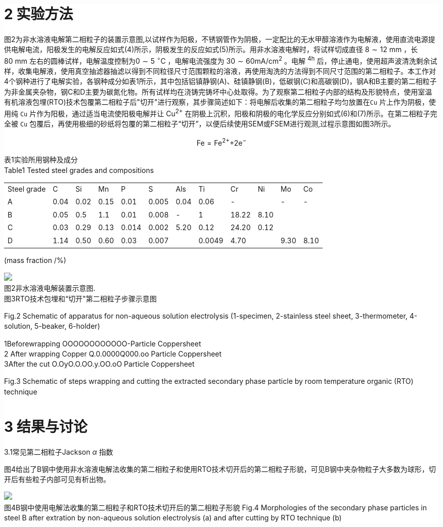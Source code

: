 # 2 实验方法

图2为非水溶液电解第二相粒子的装置示意图,以试样作为阳极，不锈钢管作为阴极，一定配比的无水甲醇溶液作为电解液，使用直流电源提供电解电流，阳极发生的电解反应如式(4)所示，阴极发生的反应如式(5)所示。用非水溶液电解时，将试样切成直径 $8 { \sim } 1 2 \ \mathrm { m m }$ ，长 $8 0 ~ \mathrm { m m }$ 左右的圆棒试样，电解温度控制为$0 { \sim } 5 \ \mathrm { ^ \circ C }$ ，电解电流强度为 $3 0 { \sim } 6 0 \mathrm { m A } / \mathrm { c m } ^ { 2 }$ 。电解 $^ { 4 \mathrm { h } }$ 后，停止通电，使用超声波清洗剩余试样，收集电解液，使用真空抽滤器抽滤以得到不同粒径尺寸范围颗粒的溶液，再使用淘洗的方法得到不同尺寸范围的第二相粒子。本工作对4个钢种进行了电解实验，各钢种成分如表1所示，其中包括铝镇静钢(A)、硅镇静钢(B)，低碳钢(C)和高碳钢(D)，钢A和B主要的第二相粒子为非金属夹杂物，钢C和D主要为碳氮化物。所有试样均在浇铸完铸坏中心处取得。为了观察第二相粒子内部的结构及形貌特点，使用室温有机溶液包埋(RTO)技术包覆第二相粒子后"切开"进行观察，其步骤简述如下：将电解后收集的第二相粒子均匀放置在$\mathtt { C u }$ 片上作为阴极，使用纯 $\mathtt { C u }$ 片作为阳极，通过适当电流使阳极电解并让 $\mathrm { C u } ^ { 2 + }$ 在阴极上沉积，阳极和阴极的电化学反应分别如式(6)和(7)所示。在第二相粒子完全被 $\mathtt { C u }$ 包覆后，再使用极细的砂纸将包覆的第二相粒子“切开”，以便后续使用SEM或FSEM进行观测,过程示意图如图3所示。

$$
\mathrm { F e = F e } ^ { 2 + } { + 2 \mathrm { e } ^ { - } }
$$

表1实验所用钢种及成分  
Table1 Tested steel grades and compositions   

<html><body><table><tr><td>Steel grade</td><td>C</td><td>Si</td><td>Mn</td><td>P</td><td>S</td><td>Als</td><td>Ti</td><td>Cr</td><td>Ni</td><td>Mo</td><td>Co</td></tr><tr><td>A</td><td>0.04</td><td>0.02</td><td>0.15</td><td>0.01</td><td>0.005</td><td>0.04</td><td>0.06</td><td>-</td><td></td><td>-</td><td>-</td></tr><tr><td>B</td><td>0.05</td><td>0.5</td><td>1.1</td><td>0.01</td><td>0.008</td><td>-</td><td>1</td><td>18.22</td><td>8.10</td><td></td><td></td></tr><tr><td>C</td><td>0.03</td><td>0.29</td><td>0.13</td><td>0.014</td><td>0.002</td><td>5.20</td><td>0.12</td><td>24.20</td><td>0.12</td><td></td><td></td></tr><tr><td>D</td><td>1.14</td><td>0.50</td><td>0.60</td><td>0.03</td><td>0.007</td><td></td><td>0.0049</td><td>4.70</td><td></td><td>9.30</td><td>8.10</td></tr></table></body></html>

(mass fraction /%)

![](images/5cc924ddc8896f4ec1cdb1adf6b7cd1757b0b7e380308e7636f373d208212d94.jpg)  
图2非水溶液电解装置示意图.  
图3RTO技术包埋和“切开"第二相粒子步骤示意图

Fig.2 Schematic of apparatus for non-aqueous solution electrolysis (1-specimen, 2-stainless steel sheet, 3-thermometer, 4-solution, 5-beaker, 6-holder)

1Beforewrapping OOOOOOOOOOOO-Particle Coppersheet   
2 After wrapping Copper Q.0.0000Q000.oo Particle Coppersheet   
3After the cut O.OyO.O.OO.y.OO.oO Particle Coppersheet

Fig.3 Schematic of steps wrapping and cutting the extracted secondary phase particle by room temperature organic (RTO) technique

# 3 结果与讨论

3.1常见第二相粒子Jackson $\alpha$ 指数

图4给出了B钢中使用非水溶液电解法收集的第二相粒子和使用RTO技术切开后的第二相粒子形貌，可见B钢中夹杂物粒子大多数为球形，切开后有些粒子内部可见有析出物。

![](images/cf1b47f10e8620dd1cdaf63f175c90a3e47f6cbc759cb8702628c981552cca17.jpg)  
图4B钢中使用电解法收集的第二相粒子和RTO技术切开后的第二相粒子形貌 Fig.4 Morphologies of the secondary phase particles in steel B after extration by non-aqueous solution electrolysis (a) and after cutting by RTO technique (b)
